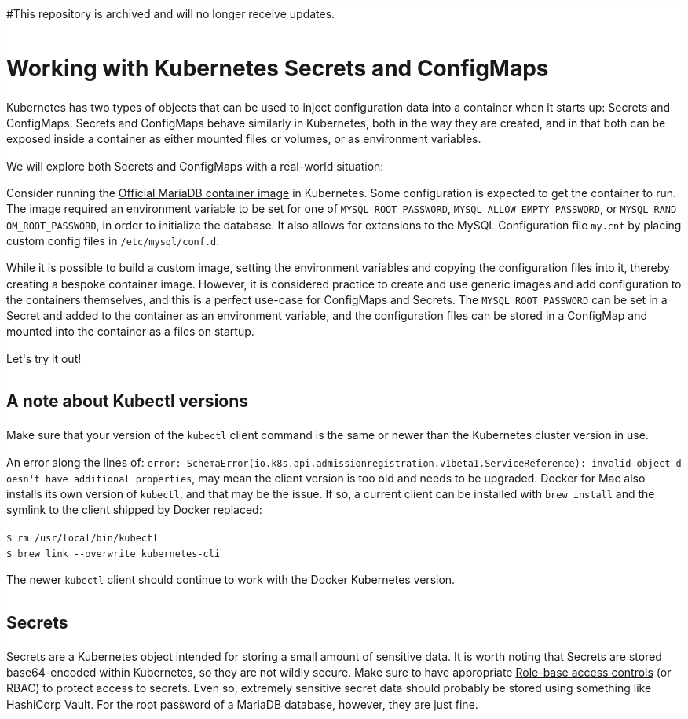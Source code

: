 #This repository is archived and will no longer receive updates.

# Working with Kubernetes Secrets and ConfigMaps

Kubernetes has two types of objects that can be used to inject configuration data into a container when it starts up: Secrets and ConfigMaps.  Secrets and ConfigMaps behave similarly in Kubernetes, both in the way they are created, and in that both can be exposed inside a container as either mounted files or volumes, or as environment variables.

We will explore both Secrets and ConfigMaps with a real-world situation:

Consider running the [Official MariaDB container image](https://hub.docker.com/_/mariadb) in Kubernetes.  Some configuration is expected to get the container to run.  The image required an environment variable to be set for one of `MYSQL_ROOT_PASSWORD`, `MYSQL_ALLOW_EMPTY_PASSWORD`, or `MYSQL_RANDOM_ROOT_PASSWORD`, in order to initialize the database.  It also allows for extensions to the MySQL Configuration file `my.cnf` by placing custom config files in `/etc/mysql/conf.d`.

While it is possible to build a custom image, setting the environment variables and copying the configuration files into it, thereby creating a bespoke container image. However, it is considered practice to create and use generic images and add configuration to the containers themselves, and this is a perfect use-case for ConfigMaps and Secrets.  The `MYSQL_ROOT_PASSWORD` can be set in a Secret and added to the container as an environment variable, and the configuration files can be stored in a ConfigMap and mounted into the container as a files on startup.

Let's try it out!


## A note about Kubectl versions

Make sure that your version of the `kubectl` client command is the same or newer than the Kubernetes cluster version in use.

An error along the lines of: `error: SchemaError(io.k8s.api.admissionregistration.v1beta1.ServiceReference): invalid object doesn't have additional properties`, may mean the client version is too old and needs to be upgraded.  Docker for Mac also installs its own version of `kubectl`, and that may be the issue.  If so, a current client can be installed with `brew install` and the symlink to the client shipped by Docker replaced:

```
$ rm /usr/local/bin/kubectl
$ brew link --overwrite kubernetes-cli
```

The newer `kubectl` client should continue to work with the Docker Kubernetes version.


## Secrets

Secrets are a Kubernetes object intended for storing a small amount of sensitive data.  It is worth noting that Secrets are stored base64-encoded within Kubernetes, so they are not wildly secure.  Make sure to have appropriate [Role-base access controls](https://kubernetes.io/docs/reference/access-authn-authz/rbac/) (or RBAC) to protect access to secrets. Even so, extremely sensitive secret data should probably be stored using something like [HashiCorp Vault](https://www.vaultproject.io/).  For the root password of a MariaDB database, however, they are just fine.
